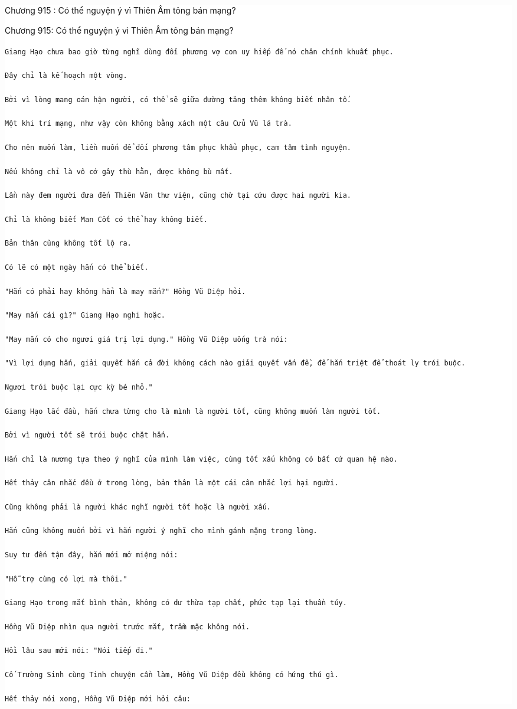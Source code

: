 




Chương 915 : Có thể nguyện ý vì Thiên Âm tông bán mạng?


Chương 915: Có thể nguyện ý vì Thiên Âm tông bán mạng?

	Giang Hạo chưa bao giờ từng nghĩ dùng đối phương vợ con uy hiếp để nó chân chính khuất phục.

	Đây chỉ là kế hoạch một vòng.

	Bởi vì lòng mang oán hận người, có thể sẽ giữa đường tăng thêm không biết nhân tố.

	Một khi trí mạng, như vậy còn không bằng xách một câu Cửu Vũ lá trà.

	Cho nên muốn làm, liền muốn để đối phương tâm phục khẩu phục, cam tâm tình nguyện.

	Nếu không chỉ là vô cớ gây thù hằn, được không bù mất.

	Lần này đem người đưa đến Thiên Văn thư viện, cũng chờ tại cứu được hai người kia.

	Chỉ là không biết Man Cốt có thể hay không biết.

	Bản thân cũng không tốt lộ ra.

	Có lẽ có một ngày hắn có thể biết.

	"Hắn có phải hay không hẳn là may mắn?" Hồng Vũ Diệp hỏi.

	"May mắn cái gì?" Giang Hạo nghi hoặc.

	"May mắn có cho ngươi giá trị lợi dụng." Hồng Vũ Diệp uống trà nói:

	"Vì lợi dụng hắn, giải quyết hắn cả đời không cách nào giải quyết vấn đề, để hắn triệt để thoát ly trói buộc.

	Ngươi trói buộc lại cực kỳ bé nhỏ."

	Giang Hạo lắc đầu, hắn chưa từng cho là mình là người tốt, cũng không muốn làm người tốt.

	Bởi vì người tốt sẽ trói buộc chặt hắn.

	Hắn chỉ là nương tựa theo ý nghĩ của mình làm việc, cùng tốt xấu không có bất cứ quan hệ nào.

	Hết thảy cân nhắc đều ở trong lòng, bản thân là một cái cân nhắc lợi hại người.

	Cũng không phải là người khác nghĩ người tốt hoặc là người xấu.

	Hắn cũng không muốn bởi vì hắn người ý nghĩ cho mình gánh nặng trong lòng.

	Suy tư đến tận đây, hắn mới mở miệng nói:

	"Hỗ trợ cùng có lợi mà thôi."

	Giang Hạo trong mắt bình thản, không có dư thừa tạp chất, phức tạp lại thuần túy.

	Hồng Vũ Diệp nhìn qua người trước mắt, trầm mặc không nói.

	Hồi lâu sau mới nói: "Nói tiếp đi."

	Cố Trường Sinh cùng Tinh chuyện cần làm, Hồng Vũ Diệp đều không có hứng thú gì.

	Hết thảy nói xong, Hồng Vũ Diệp mới hỏi câu:
